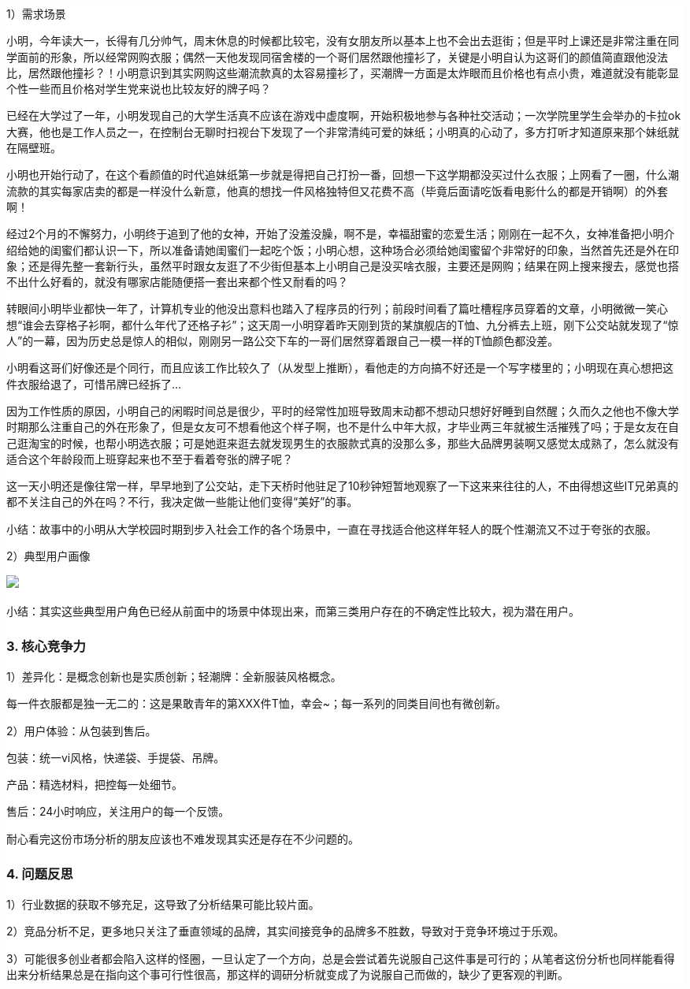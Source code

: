 1）需求场景

小明，今年读大一，长得有几分帅气，周末休息的时候都比较宅，没有女朋友所以基本上也不会出去逛街；但是平时上课还是非常注重在同学面前的形象，所以经常网购衣服；偶然一天他发现同宿舍楼的一个哥们居然跟他撞衫了，关键是小明自认为这哥们的颜值简直跟他没法比，居然跟他撞衫？！小明意识到其实网购这些潮流款真的太容易撞衫了，买潮牌一方面是太炸眼而且价格也有点小贵，难道就没有能彰显个性一些而且价格对学生党来说也比较友好的牌子吗？

已经在大学过了一年，小明发现自己的大学生活真不应该在游戏中虚度啊，开始积极地参与各种社交活动；一次学院里学生会举办的卡拉ok大赛，他也是工作人员之一，在控制台无聊时扫视台下发现了一个非常清纯可爱的妹纸；小明真的心动了，多方打听才知道原来那个妹纸就在隔壁班。

小明也开始行动了，在这个看颜值的时代追妹纸第一步就是得把自己打扮一番，回想一下这学期都没买过什么衣服；上网看了一圈，什么潮流款的其实每家店卖的都是一样没什么新意，他真的想找一件风格独特但又花费不高（毕竟后面请吃饭看电影什么的都是开销啊）的外套啊！

经过2个月的不懈努力，小明终于追到了他的女神，开始了没羞没臊，啊不是，幸福甜蜜的恋爱生活；刚刚在一起不久，女神准备把小明介绍给她的闺蜜们都认识一下，所以准备请她闺蜜们一起吃个饭；小明心想，这种场合必须给她闺蜜留个非常好的印象，当然首先还是外在印象；还是得先整一套新行头，虽然平时跟女友逛了不少街但基本上小明自己是没买啥衣服，主要还是网购；结果在网上搜来搜去，感觉也搭不出什么好看的，就没有哪家店能随便搭一套出来都个性又耐看的吗？

转眼间小明毕业都快一年了，计算机专业的他没出意料也踏入了程序员的行列；前段时间看了篇吐槽程序员穿着的文章，小明微微一笑心想“谁会去穿格子衫啊，都什么年代了还格子衫”；这天周一小明穿着昨天刚到货的某旗舰店的T恤、九分裤去上班，刚下公交站就发现了“惊人”的一幕，因为历史总是惊人的相似，刚刚另一路公交下车的一哥们居然穿着跟自己一模一样的T恤颜色都没差。

小明看这哥们好像还是个同行，而且应该工作比较久了（从发型上推断），看他走的方向搞不好还是一个写字楼里的；小明现在真心想把这件衣服给退了，可惜吊牌已经拆了…

因为工作性质的原因，小明自己的闲暇时间总是很少，平时的经常性加班导致周末动都不想动只想好好睡到自然醒；久而久之他也不像大学时期那么注重自己的外在形象了，但是女友可不想看他这个样子啊，也不是什么中年大叔，才毕业两三年就被生活摧残了吗；于是女友在自己逛淘宝的时候，也帮小明选衣服；可是她逛来逛去就发现男生的衣服款式真的没那么多，那些大品牌男装啊又感觉太成熟了，怎么就没有适合这个年龄段而上班穿起来也不至于看着夸张的牌子呢？

这一天小明还是像往常一样，早早地到了公交站，走下天桥时他驻足了10秒钟短暂地观察了一下这来来往往的人，不由得想这些IT兄弟真的都不关注自己的外在吗？不行，我决定做一些能让他们变得“美好”的事。

小结：故事中的小明从大学校园时期到步入社会工作的各个场景中，一直在寻找适合他这样年轻人的既个性潮流又不过于夸张的衣服。

2）典型用户画像

![](https://image.woshipm.com/wp-files/2020/09/nxFV0nf5LqKly7yTnjpp.png)

小结：其实这些典型用户角色已经从前面中的场景中体现出来，而第三类用户存在的不确定性比较大，视为潜在用户。

### 3\. 核心竞争力

1）差异化：是概念创新也是实质创新；轻潮牌：全新服装风格概念。

每一件衣服都是独一无二的：这是果敢青年的第XXX件T恤，幸会~；每一系列的同类目间也有微创新。

2）用户体验：从包装到售后。

包装：统一vi风格，快递袋、手提袋、吊牌。

产品：精选材料，把控每一处细节。

售后：24小时响应，关注用户的每一个反馈。

耐心看完这份市场分析的朋友应该也不难发现其实还是存在不少问题的。

### 4\. 问题反思

1）行业数据的获取不够充足，这导致了分析结果可能比较片面。

2）竞品分析不足，更多地只关注了垂直领域的品牌，其实间接竞争的品牌多不胜数，导致对于竞争环境过于乐观。

3）可能很多创业者都会陷入这样的怪圈，一旦认定了一个方向，总是会尝试着先说服自己这件事是可行的；从笔者这份分析也同样能看得出来分析结果总是在指向这个事可行性很高，那这样的调研分析就变成了为说服自己而做的，缺少了更客观的判断。
